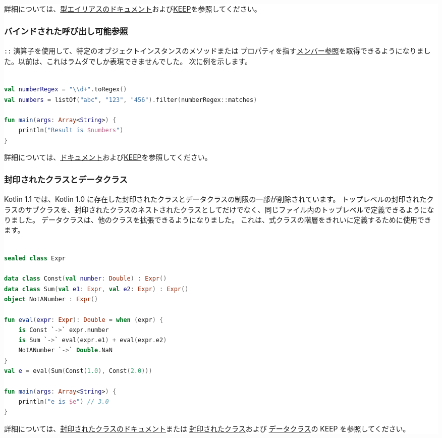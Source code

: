 
詳細については、[型エイリアスのドキュメント](type-aliases)および[KEEP](https://github.com/Kotlin/KEEP/blob/master/proposals/type-aliases)を参照してください。

### バインドされた呼び出し可能参照

`::` 演算子を使用して、特定のオブジェクトインスタンスのメソッドまたは
プロパティを指す[メンバー参照](reflection#function-references)を取得できるようになりました。以前は、これはラムダでしか表現できませんでした。
次に例を示します。

```kotlin

val numberRegex = "\\d+".toRegex()
val numbers = listOf("abc", "123", "456").filter(numberRegex::matches)

fun main(args: Array<String>) {
    println("Result is $numbers")
}
```

詳細については、[ドキュメント](reflection)および[KEEP](https://github.com/Kotlin/KEEP/blob/master/proposals/bound-callable-references)を参照してください。

### 封印されたクラスとデータクラス

Kotlin 1.1 では、Kotlin 1.0 に存在した封印されたクラスとデータクラスの制限の一部が削除されています。
トップレベルの封印されたクラスのサブクラスを、封印されたクラスのネストされたクラスとしてだけでなく、同じファイル内のトップレベルで定義できるようになりました。
データクラスは、他のクラスを拡張できるようになりました。
これは、式クラスの階層をきれいに定義するために使用できます。

```kotlin

sealed class Expr

data class Const(val number: Double) : Expr()
data class Sum(val e1: Expr, val e2: Expr) : Expr()
object NotANumber : Expr()

fun eval(expr: Expr): Double = when (expr) {
    is Const `->` expr.number
    is Sum `->` eval(expr.e1) + eval(expr.e2)
    NotANumber `->` Double.NaN
}
val e = eval(Sum(Const(1.0), Const(2.0)))

fun main(args: Array<String>) {
    println("e is $e") // 3.0
}
```

詳細については、[封印されたクラスのドキュメント](sealed-classes)または
[封印されたクラス](https://github.com/Kotlin/KEEP/blob/master/proposals/sealed-class-inheritance)および
[データクラス](https://github.com/Kotlin/KEEP/blob/master/proposals/data-class-inheritance)の KEEP を参照してください。
